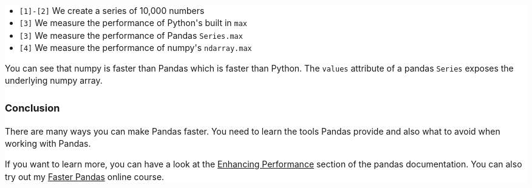* `[1]-[2]` We create a series of 10,000 numbers
* `[3]` We measure the performance of Python's built in `max`
* `[3]` We measure the performance of Pandas `Series.max`
* `[4]` We measure the performance of numpy's `ndarray.max`

You can see that numpy is faster than Pandas which is faster than Python. The `values` attribute of a pandas `Series` exposes the underlying numpy array.

### Conclusion

There are many ways you can make Pandas faster. You need to learn the tools Pandas provide and also what to avoid when working with Pandas.

If you want to learn more, you can have a look at the [Enhancing Performance](https://pandas.pydata.org/pandas-docs/stable/user_guide/enhancingperf.html) section of the pandas documentation. You can also try out my [Faster Pandas](https://www.linkedin.com/learning/faster-pandas/) online course.
